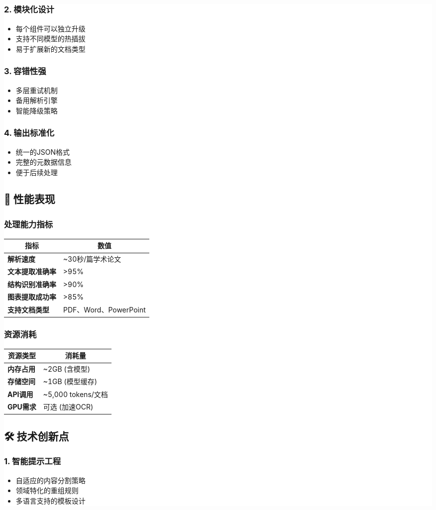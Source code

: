 ### 2. 模块化设计
- 每个组件可以独立升级
- 支持不同模型的热插拔
- 易于扩展新的文档类型

### 3. 容错性强
- 多层重试机制
- 备用解析引擎
- 智能降级策略

### 4. 输出标准化
- 统一的JSON格式
- 完整的元数据信息
- 便于后续处理

## 🚀 性能表现

### 处理能力指标

| 指标 | 数值 |
|------|------|
| **解析速度** | ~30秒/篇学术论文 |
| **文本提取准确率** | >95% |
| **结构识别准确率** | >90% |
| **图表提取成功率** | >85% |
| **支持文档类型** | PDF、Word、PowerPoint |

### 资源消耗

| 资源类型 | 消耗量 |
|----------|--------|
| **内存占用** | ~2GB (含模型) |
| **存储空间** | ~1GB (模型缓存) |
| **API调用** | ~5,000 tokens/文档 |
| **GPU需求** | 可选 (加速OCR) |

## 🛠️ 技术创新点

### 1. 智能提示工程
- 自适应的内容分割策略
- 领域特化的重组规则
- 多语言支持的模板设计
